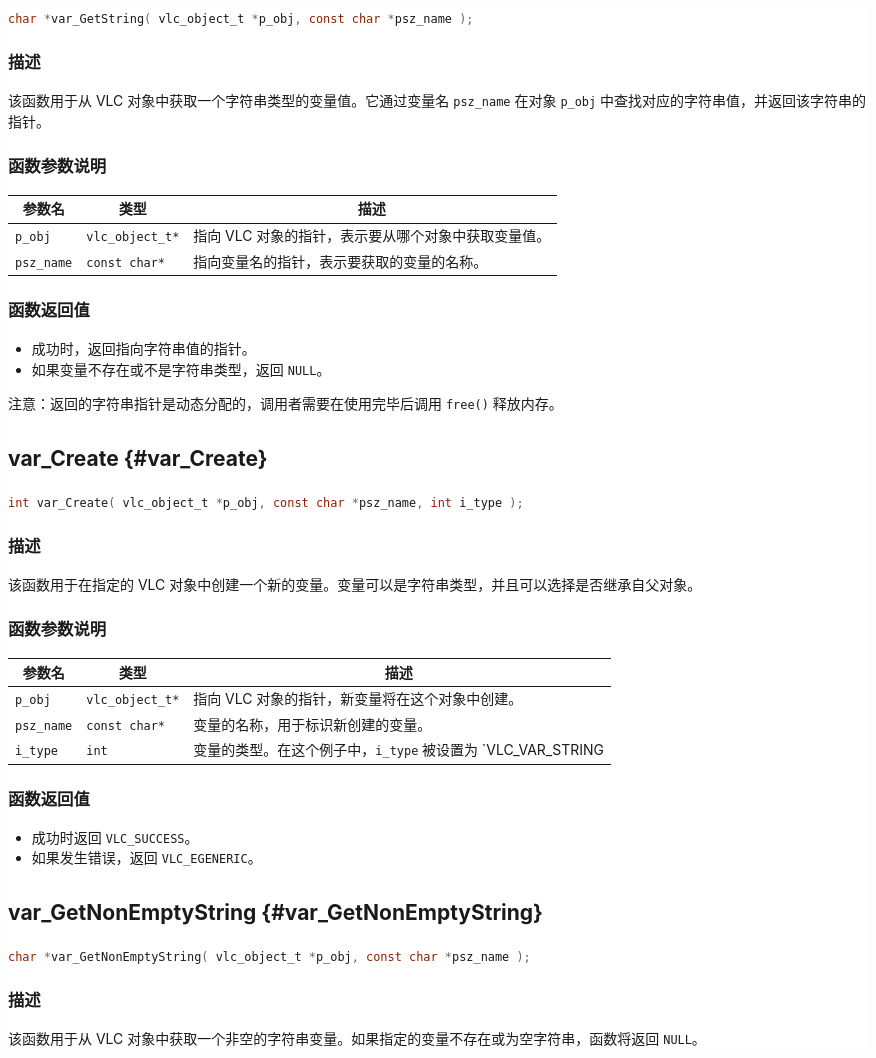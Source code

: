 ```c
char *var_GetString( vlc_object_t *p_obj, const char *psz_name );
```

### 描述
该函数用于从 VLC 对象中获取一个字符串类型的变量值。它通过变量名 `psz_name` 在对象 `p_obj` 中查找对应的字符串值，并返回该字符串的指针。

### 函数参数说明

| 参数名    | 类型            | 描述                                                                 |
|-----------|-----------------|----------------------------------------------------------------------|
| `p_obj`   | `vlc_object_t*` | 指向 VLC 对象的指针，表示要从哪个对象中获取变量值。                  |
| `psz_name`| `const char*`   | 指向变量名的指针，表示要获取的变量的名称。                           |

### 函数返回值
- 成功时，返回指向字符串值的指针。
- 如果变量不存在或不是字符串类型，返回 `NULL`。

注意：返回的字符串指针是动态分配的，调用者需要在使用完毕后调用 `free()` 释放内存。
## var_Create {#var_Create}

```c
int var_Create( vlc_object_t *p_obj, const char *psz_name, int i_type );
```

### 描述
该函数用于在指定的 VLC 对象中创建一个新的变量。变量可以是字符串类型，并且可以选择是否继承自父对象。

### 函数参数说明

| 参数名    | 类型            | 描述                                                                 |
|-----------|-----------------|----------------------------------------------------------------------|
| `p_obj`   | `vlc_object_t*` | 指向 VLC 对象的指针，新变量将在这个对象中创建。                      |
| `psz_name`| `const char*`   | 变量的名称，用于标识新创建的变量。                                   |
| `i_type`  | `int`           | 变量的类型。在这个例子中，`i_type` 被设置为 `VLC_VAR_STRING | VLC_VAR_DOINHERIT`，表示变量是字符串类型并且继承自父对象。 |

### 函数返回值
- 成功时返回 `VLC_SUCCESS`。
- 如果发生错误，返回 `VLC_EGENERIC`。
## var_GetNonEmptyString {#var_GetNonEmptyString}

```c
char *var_GetNonEmptyString( vlc_object_t *p_obj, const char *psz_name );
```

### 描述
该函数用于从 VLC 对象中获取一个非空的字符串变量。如果指定的变量不存在或为空字符串，函数将返回 `NULL`。
